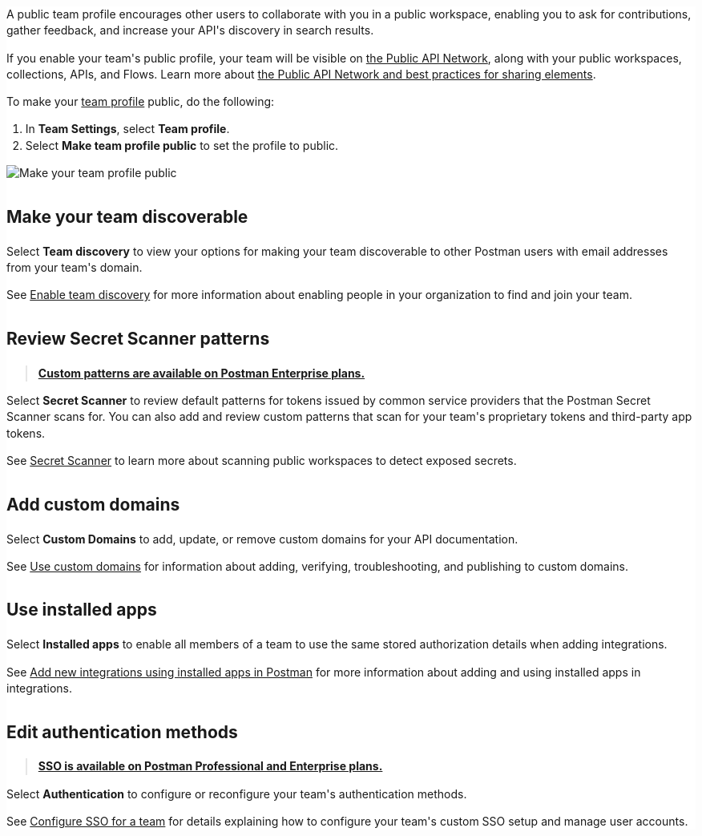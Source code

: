 A public team profile encourages other users to collaborate with you in a public workspace, enabling you to ask for contributions, gather feedback, and increase your API's discovery in search results.

If you enable your team's public profile, your team will be visible on [the Public API Network](https://www.postman.com/explore), along with your public workspaces, collections, APIs, and Flows. Learn more about [the Public API Network and best practices for sharing elements](/docs/collaborating-in-postman/public-api-network/public-api-network-overview/).

To make your [team profile](https://go.postman.co/settings/team/general) public, do the following:

1. In **Team Settings**, select **Team profile**.
1. Select **Make team profile public** to set the profile to public.

<img alt="Make your team profile public" src="https://assets.postman.com/postman-docs/v10/team-settings-make-profile-public-v10.jpg" width="500px"/>

## Make your team discoverable

Select **Team discovery** to view your options for making your team discoverable to other Postman users with email addresses from your team's domain.

See [Enable team discovery](/docs/collaborating-in-postman/working-with-your-team/enabling-team-discovery/) for more information about enabling people in your organization to find and join your team.

## Review Secret Scanner patterns

> **[Custom patterns are available on Postman Enterprise plans.](https://www.postman.com/pricing/)**

Select **Secret Scanner** to review default patterns for tokens issued by common service providers that the Postman Secret Scanner scans for. You can also add and review custom patterns that scan for your team's proprietary tokens and third-party app tokens.

See [Secret Scanner](/docs/administration/managing-your-team/secret-scanner/) to learn more about scanning public workspaces to detect exposed secrets.

## Add custom domains

Select **Custom Domains** to add, update, or remove custom domains for your API documentation.

See [Use custom domains](/docs/publishing-your-api/custom-doc-domains/) for information about adding, verifying, troubleshooting, and publishing to custom domains.

## Use installed apps

Select **Installed apps** to enable all members of a team to use the same stored authorization details when adding integrations.

See [Add new integrations using installed apps in Postman](/docs/integrations/installed-apps/) for more information about adding and using installed apps in integrations.

## Edit authentication methods

> **[SSO is available on Postman Professional and Enterprise plans.](https://www.postman.com/pricing/)**

Select **Authentication** to configure or reconfigure your team's authentication methods.

See [Configure SSO for a team](/docs/administration/sso/admin-sso/) for details explaining how to configure your team's custom SSO setup and manage user accounts.

